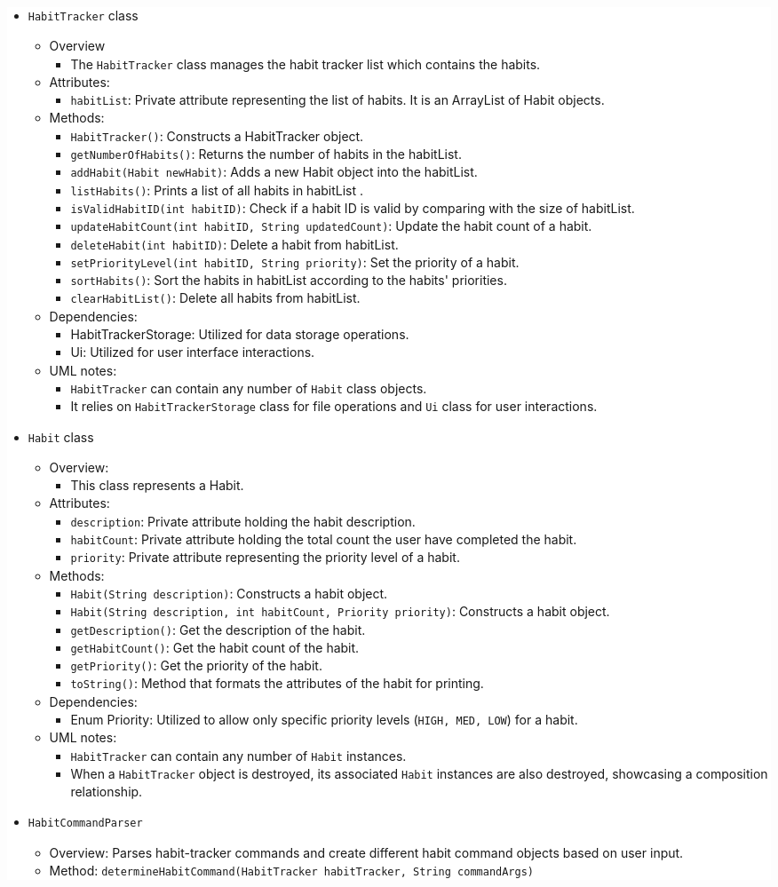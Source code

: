 * `HabitTracker` class
    * Overview
        * The `HabitTracker` class manages the habit tracker list which contains the habits.
    * Attributes:
        * `habitList`: Private attribute representing the list of habits. It is an ArrayList of Habit objects.
    * Methods:
        * `HabitTracker()`: Constructs a HabitTracker object. 
        * `getNumberOfHabits()`: Returns the number of habits in the habitList.
        * `addHabit(Habit newHabit)`: Adds a new Habit object into the habitList.
        * `listHabits()`: Prints a list of all habits in habitList .
        * `isValidHabitID(int habitID)`: Check if a habit ID is valid by comparing with the size of habitList.
        * `updateHabitCount(int habitID, String updatedCount)`: Update the habit count of a habit.
        * `deleteHabit(int habitID)`: Delete a habit from habitList.
        * `setPriorityLevel(int habitID, String priority)`: Set the priority of a habit.
        * `sortHabits()`: Sort the habits in habitList according to the habits' priorities.
        * `clearHabitList()`: Delete all habits from habitList.
    * Dependencies:
        * HabitTrackerStorage: Utilized for data storage operations.
        * Ui: Utilized for user interface interactions.
    * UML notes:
        * `HabitTracker` can contain any number of `Habit` class objects.
        * It relies on `HabitTrackerStorage` class for file operations and `Ui` class for user interactions.

* `Habit` class
    * Overview:
        * This class represents a Habit.
    * Attributes:
        * `description`: Private attribute holding the habit description.
        * `habitCount`: Private attribute holding the total count the user have completed the habit.
        * `priority`: Private attribute representing the priority level of a habit.
    * Methods:
        * `Habit(String description)`: Constructs a habit object.
        * `Habit(String description, int habitCount, Priority priority)`: Constructs a habit object.
        * `getDescription()`: Get the description of the habit.
        * `getHabitCount()`: Get the habit count of the habit.
        * `getPriority()`: Get the priority of the habit.
        * `toString()`: Method that formats the attributes of the habit for printing.
    * Dependencies:
        * Enum Priority: Utilized to allow only specific priority levels (`HIGH, MED, LOW`) for a habit.
    * UML notes:
        * `HabitTracker` can contain any number of `Habit` instances.
        * When a `HabitTracker` object is destroyed, its associated `Habit` instances are also destroyed, showcasing a composition relationship.

* `HabitCommandParser`
    * Overview: Parses habit-tracker commands and create different habit command objects based on user input.
    * Method: `determineHabitCommand(HabitTracker habitTracker, String commandArgs)`
